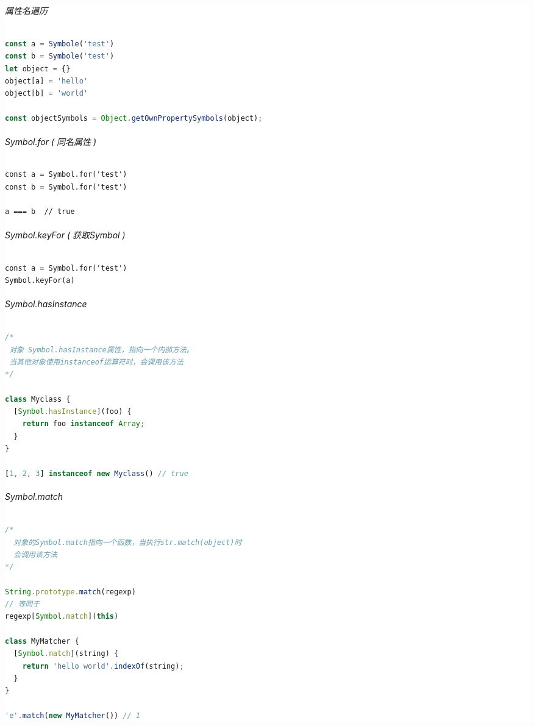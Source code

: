 ###### 属性名遍历

```javascript
const a = Symbole('test')
const b = Symbole('test')
let object = {}
object[a] = 'hello'
object[b] = 'world'

const objectSymbols = Object.getOwnPropertySymbols(object);

```

###### Symbol.for ( 同名属性 )

```
const a = Symbol.for('test')
const b = Symbol.for('test')

a === b  // true
```

###### Symbol.keyFor ( 获取Symbol )

```
const a = Symbol.for('test')
Symbol.keyFor(a)
```

###### Symbol.hasInstance

```javascript
/*
 对象 Symbol.hasInstance属性，指向一个内部方法。
 当其他对象使用instanceof运算符时，会调用该方法
*/

class Myclass {
  [Symbol.hasInstance](foo) {
    return foo instanceof Array;
  }
}

[1, 2, 3] instanceof new Myclass() // true

```

###### Symbol.match

```javascript
/*
  对象的Symbol.match指向一个函数，当执行str.match(object)时
  会调用该方法
*/

String.prototype.match(regexp)
// 等同于
regexp[Symbol.match](this)

class MyMatcher {
  [Symbol.match](string) {
    return 'hello world'.indexOf(string);
  }
}

'e'.match(new MyMatcher()) // 1
```

